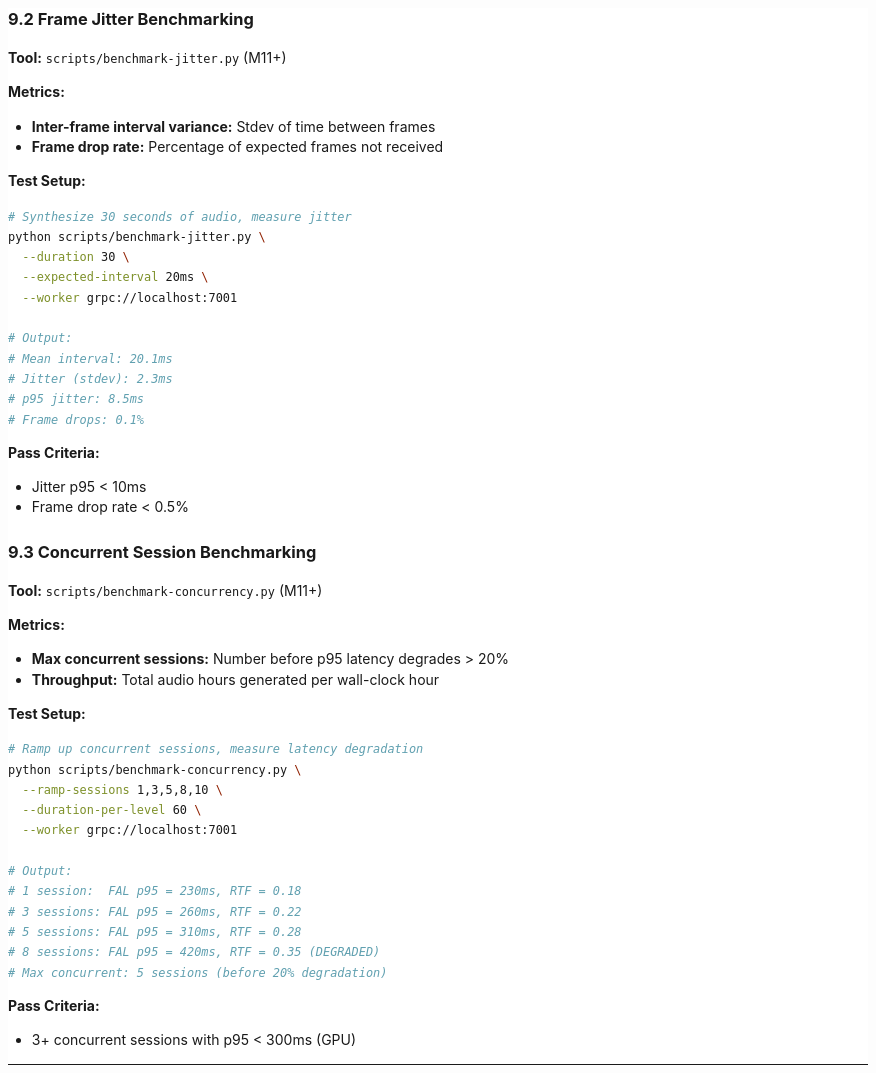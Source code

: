 ### 9.2 Frame Jitter Benchmarking

**Tool:** `scripts/benchmark-jitter.py` (M11+)

**Metrics:**
- **Inter-frame interval variance:** Stdev of time between frames
- **Frame drop rate:** Percentage of expected frames not received

**Test Setup:**

```bash
# Synthesize 30 seconds of audio, measure jitter
python scripts/benchmark-jitter.py \
  --duration 30 \
  --expected-interval 20ms \
  --worker grpc://localhost:7001

# Output:
# Mean interval: 20.1ms
# Jitter (stdev): 2.3ms
# p95 jitter: 8.5ms
# Frame drops: 0.1%
```

**Pass Criteria:**
- Jitter p95 < 10ms
- Frame drop rate < 0.5%

### 9.3 Concurrent Session Benchmarking

**Tool:** `scripts/benchmark-concurrency.py` (M11+)

**Metrics:**
- **Max concurrent sessions:** Number before p95 latency degrades > 20%
- **Throughput:** Total audio hours generated per wall-clock hour

**Test Setup:**

```bash
# Ramp up concurrent sessions, measure latency degradation
python scripts/benchmark-concurrency.py \
  --ramp-sessions 1,3,5,8,10 \
  --duration-per-level 60 \
  --worker grpc://localhost:7001

# Output:
# 1 session:  FAL p95 = 230ms, RTF = 0.18
# 3 sessions: FAL p95 = 260ms, RTF = 0.22
# 5 sessions: FAL p95 = 310ms, RTF = 0.28
# 8 sessions: FAL p95 = 420ms, RTF = 0.35 (DEGRADED)
# Max concurrent: 5 sessions (before 20% degradation)
```

**Pass Criteria:**
- 3+ concurrent sessions with p95 < 300ms (GPU)

---